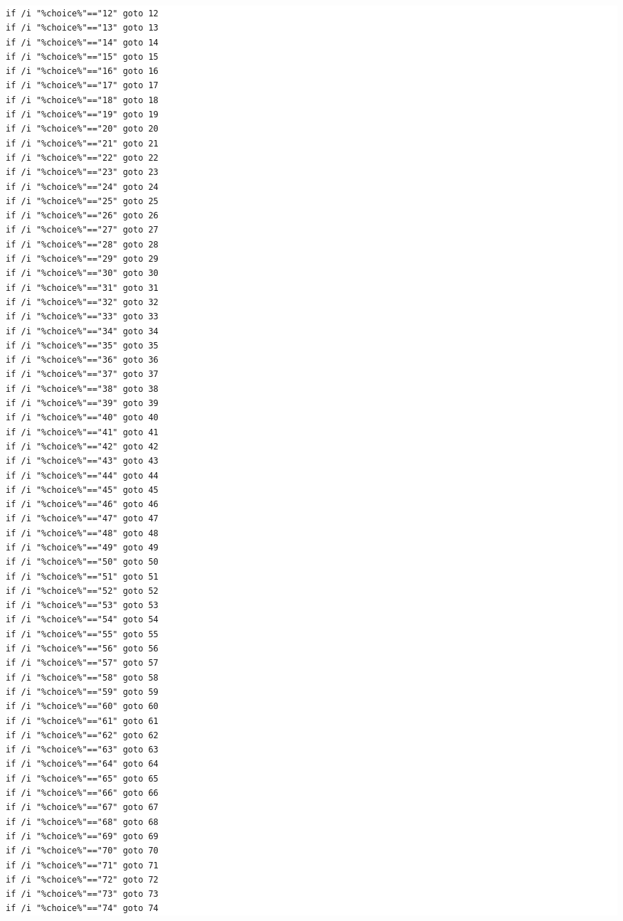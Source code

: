 ```batch
if /i "%choice%"=="12" goto 12
if /i "%choice%"=="13" goto 13
if /i "%choice%"=="14" goto 14
if /i "%choice%"=="15" goto 15
if /i "%choice%"=="16" goto 16
if /i "%choice%"=="17" goto 17
if /i "%choice%"=="18" goto 18
if /i "%choice%"=="19" goto 19
if /i "%choice%"=="20" goto 20
if /i "%choice%"=="21" goto 21
if /i "%choice%"=="22" goto 22
if /i "%choice%"=="23" goto 23
if /i "%choice%"=="24" goto 24
if /i "%choice%"=="25" goto 25
if /i "%choice%"=="26" goto 26
if /i "%choice%"=="27" goto 27
if /i "%choice%"=="28" goto 28
if /i "%choice%"=="29" goto 29
if /i "%choice%"=="30" goto 30
if /i "%choice%"=="31" goto 31
if /i "%choice%"=="32" goto 32
if /i "%choice%"=="33" goto 33
if /i "%choice%"=="34" goto 34
if /i "%choice%"=="35" goto 35
if /i "%choice%"=="36" goto 36
if /i "%choice%"=="37" goto 37
if /i "%choice%"=="38" goto 38
if /i "%choice%"=="39" goto 39
if /i "%choice%"=="40" goto 40
if /i "%choice%"=="41" goto 41
if /i "%choice%"=="42" goto 42
if /i "%choice%"=="43" goto 43
if /i "%choice%"=="44" goto 44
if /i "%choice%"=="45" goto 45
if /i "%choice%"=="46" goto 46
if /i "%choice%"=="47" goto 47
if /i "%choice%"=="48" goto 48
if /i "%choice%"=="49" goto 49
if /i "%choice%"=="50" goto 50
if /i "%choice%"=="51" goto 51
if /i "%choice%"=="52" goto 52
if /i "%choice%"=="53" goto 53
if /i "%choice%"=="54" goto 54
if /i "%choice%"=="55" goto 55
if /i "%choice%"=="56" goto 56
if /i "%choice%"=="57" goto 57
if /i "%choice%"=="58" goto 58
if /i "%choice%"=="59" goto 59
if /i "%choice%"=="60" goto 60
if /i "%choice%"=="61" goto 61
if /i "%choice%"=="62" goto 62
if /i "%choice%"=="63" goto 63
if /i "%choice%"=="64" goto 64
if /i "%choice%"=="65" goto 65
if /i "%choice%"=="66" goto 66
if /i "%choice%"=="67" goto 67
if /i "%choice%"=="68" goto 68
if /i "%choice%"=="69" goto 69
if /i "%choice%"=="70" goto 70
if /i "%choice%"=="71" goto 71
if /i "%choice%"=="72" goto 72
if /i "%choice%"=="73" goto 73
if /i "%choice%"=="74" goto 74
```